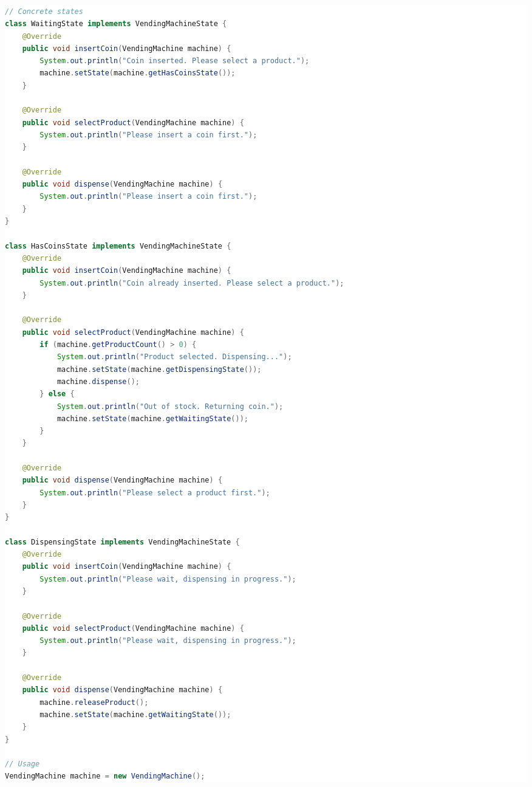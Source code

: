 ```java
// Concrete states
class WaitingState implements VendingMachineState {
    @Override
    public void insertCoin(VendingMachine machine) {
        System.out.println("Coin inserted. Please select a product.");
        machine.setState(machine.getHasCoinsState());
    }
    
    @Override
    public void selectProduct(VendingMachine machine) {
        System.out.println("Please insert a coin first.");
    }
    
    @Override
    public void dispense(VendingMachine machine) {
        System.out.println("Please insert a coin first.");
    }
}

class HasCoinsState implements VendingMachineState {
    @Override
    public void insertCoin(VendingMachine machine) {
        System.out.println("Coin already inserted. Please select a product.");
    }
    
    @Override
    public void selectProduct(VendingMachine machine) {
        if (machine.getProductCount() > 0) {
            System.out.println("Product selected. Dispensing...");
            machine.setState(machine.getDispensingState());
            machine.dispense();
        } else {
            System.out.println("Out of stock. Returning coin.");
            machine.setState(machine.getWaitingState());
        }
    }
    
    @Override
    public void dispense(VendingMachine machine) {
        System.out.println("Please select a product first.");
    }
}

class DispensingState implements VendingMachineState {
    @Override
    public void insertCoin(VendingMachine machine) {
        System.out.println("Please wait, dispensing in progress.");
    }
    
    @Override
    public void selectProduct(VendingMachine machine) {
        System.out.println("Please wait, dispensing in progress.");
    }
    
    @Override
    public void dispense(VendingMachine machine) {
        machine.releaseProduct();
        machine.setState(machine.getWaitingState());
    }
}

// Usage
VendingMachine machine = new VendingMachine();
```